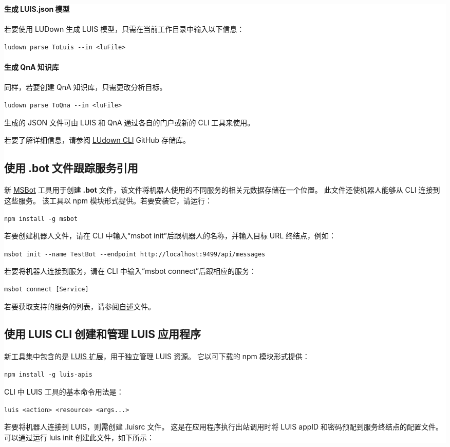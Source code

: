 #### <a name="generate-luis-json-models"></a>生成 LUIS.json 模型

若要使用 LUDown 生成 LUIS 模型，只需在当前工作目录中输入以下信息：

```shell
ludown parse ToLuis --in <luFile>
```

#### <a name="generate-qna-knowledge-base"></a>生成 QnA 知识库

同样，若要创建 QnA 知识库，只需更改分析目标。

```shell
ludown parse ToQna --in <luFile> 
```

生成的 JSON 文件可由 LUIS 和 QnA 通过各自的门户或新的 CLI 工具来使用。

若要了解详细信息，请参阅 [LUdown CLI][ludown] GitHub 存储库。
## <a name="track-service-references-using-bot-file"></a>使用 .bot 文件跟踪服务引用

新 [MSBot][msbotCli] 工具用于创建 **.bot** 文件，该文件将机器人使用的不同服务的相关元数据存储在一个位置。 此文件还使机器人能够从 CLI 连接到这些服务。 该工具以 npm 模块形式提供。若要安装它，请运行：

```shell
npm install -g msbot
```

若要创建机器人文件，请在 CLI 中输入“msbot init”后跟机器人的名称，并输入目标 URL 终结点，例如：

```shell
msbot init --name TestBot --endpoint http://localhost:9499/api/messages
```
若要将机器人连接到服务，请在 CLI 中输入“msbot connect”后跟相应的服务：

```shell
msbot connect [Service]
```

若要获取支持的服务的列表，请参阅[自述][msbotCli]文件。

## <a name="create-and-manage-luis-applications-using-luis-cli"></a>使用 LUIS CLI 创建和管理 LUIS 应用程序

新工具集中包含的是 [LUIS 扩展][luisCli]，用于独立管理 LUIS 资源。 它以可下载的 npm 模块形式提供：

```shell
npm install -g luis-apis
```
CLI 中 LUIS 工具的基本命令用法是：

```shell
luis <action> <resource> <args...>
```
若要将机器人连接到 LUIS，则需创建 .luisrc 文件。 这是在应用程序执行出站调用时将 LUIS appID 和密码预配到服务终结点的配置文件。 可以通过运行 luis init 创建此文件，如下所示：


[cliTools]: https://aka.ms/botbuilder-tools-readme
[azureCli]: https://aka.ms/botbuilder-tools-azureCli
[msbotCli]: https://aka.ms/botbuilder-tools-msbot-readme
[msbotCli-luis]: https://aka.ms/botbuilder-tools-msbot-readme#connecting-to-luis-application
[msbotCli-qna]: https://aka.ms/botbuilder-tools-msbot-readme#connecting-to-qna-maker-knowledge-base
[chatdown]: https://aka.ms/botbuilder-tools-chatdown
[ludown]: https://aka.ms/botbuilder-ludown
[luisCli]: https://aka.ms/botbuilder-luis-cli
[qnaCli]: https://aka.ms/botbuilder-tools-qnaMaker
[dispatchCli]: https://aka.ms/botbuilder-tools-dispatch